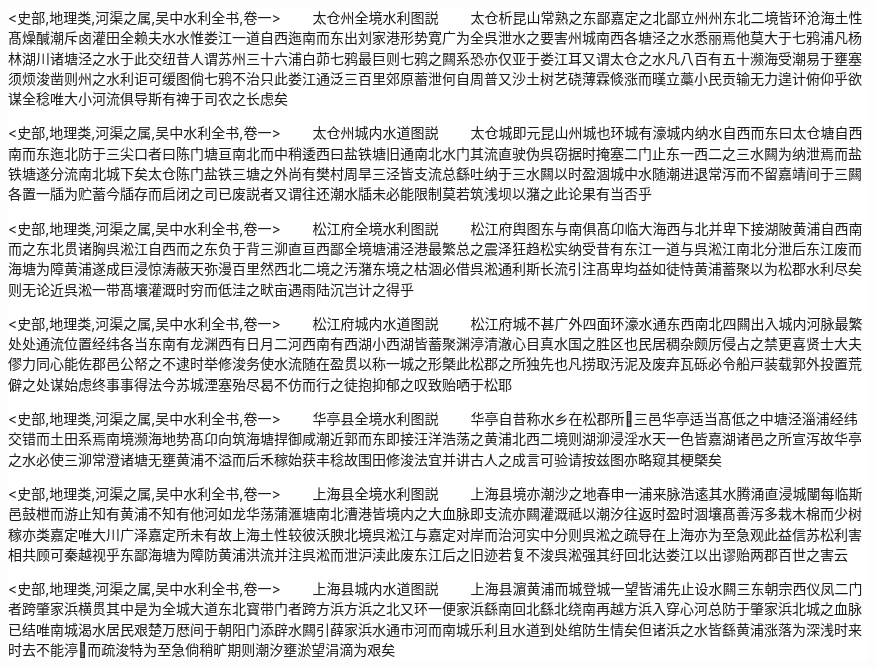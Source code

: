 




<史部,地理类,河渠之属,吴中水利全书,卷一>
　　太仓州全境水利图説
　　太仓析昆山常熟之东鄙嘉定之北鄙立州州东北二境皆环沧海土性髙燥醎潮斥卤灌田全赖夫水水惟娄江一道自西迤南而东出刘家港形势寛广为全呉泄水之要害州城南西各塘泾之水悉丽焉他莫大于七鸦浦凡杨林湖川诸塘泾之水于此交纽昔人谓苏州三十六浦白茆七鸦最巨则七鸦之闗系恐亦仅亚于娄江耳又谓太仓之水凡八百有五十濒海受潮易于壅塞须烦浚凿则州之水利讵可缓图倘七鸦不治只此娄江通泛三百里郊原蓄泄何自周普又沙土树艺硗薄霖倐涨而暵立藁小民贡输无力遑计俯仰乎欲谋全稔唯大小河流俱导斯有禆于司农之长虑矣




<史部,地理类,河渠之属,吴中水利全书,卷一>
　　太仓州城内水道图説
　　太仓城即元昆山州城也环城有濠城内纳水自西而东曰太仓塘自西南而东迤北防于三尖口者曰陈门塘亘南北而中稍逶西曰盐铁塘旧通南北水门其流直驶伪呉窃据时掩塞二门止东一西二之三水闗为纳泄焉而盐铁塘遂分流南北城下矣太仓陈门盐铁三塘之外尚有樊村周旱三泾皆支流总繇吐纳于三水闗以时盈涸城中水随潮进退常泻而不留嘉靖间于三闗各置一牐为贮蓄今牐存而启闭之司已废説者又谓往还潮水牐未必能限制莫若筑浅坝以潴之此论果有当否乎





<史部,地理类,河渠之属,吴中水利全书,卷一>
　　松江府全境水利图説
　　松江府舆图东与南俱髙卬临大海西与北并卑下接湖陂黄浦自西南而之东北贯诸胸呉淞江自西而之东负于背三泖直亘西鄙全境塘浦泾港最繁总之震泽狂趋松实纳受昔有东江一道与呉淞江南北分泄后东江废而海塘为障黄浦遂成巨浸惊涛蔽天弥漫百里然西北二境之汚潴东境之枯涸必借呉淞通利斯长流引注髙卑均益如徒恃黄浦蓄聚以为松郡水利尽矣则无论近呉淞一带髙壤灌溉时穷而低洼之畎亩遇雨陆沉岂计之得乎






<史部,地理类,河渠之属,吴中水利全书,卷一>
　　松江府城内水道图説
　　松江府城不甚广外四面环濠水通东西南北四闗出入城内河脉最繁处处通流位置经纬各当东南有龙渊西有日月二河西南有西湖小西湖皆蓄聚渊渟清澈心目真水国之胜区也民居稠杂颇厉侵占之禁更喜贤士大夫僇力同心能佐郡邑公帑之不逮时举修浚务使水流随在盈贯以称一城之形槩此松郡之所独先也凡捞取汚泥及废弃瓦砾必令船戸装载郭外投置荒僻之处谋始虑终事事得法今苏城湮塞殆尽曷不仿而行之徒抱抑郁之叹致贻哂于松耶






<史部,地理类,河渠之属,吴中水利全书,卷一>
　　华亭县全境水利图説
　　华亭自昔称水乡在松郡所三邑华亭适当髙低之中塘泾淄浦经纬交错而土田系焉南境濒海地势髙卬向筑海塘捍御咸潮近郭而东即接汪洋浩荡之黄浦北西二境则湖泖浸淫水天一色皆嘉湖诸邑之所宣泻故华亭之水必使三泖常澄诸塘无壅黄浦不溢而后禾稼始获丰稔故围田修浚法宜并讲古人之成言可验请按兹图亦略窥其梗槩矣








<史部,地理类,河渠之属,吴中水利全书,卷一>
　　上海县全境水利图説
　　上海县境亦潮沙之地春申一浦来脉浩逺其水腾涌直浸城闉每临斯邑鼓枻而游止知有黄浦不知有他河如龙华荡蒲滙塘南北漕港皆境内之大血脉即支流亦闗灌溉祗以潮汐往返时盈时涸壤髙善泻多栽木棉而少树稼亦类嘉定唯大川广泽嘉定所未有故上海土性较彼沃腴北境呉淞江与嘉定对岸而治河实中分则呉淞之疏导在上海亦为至急观此益信苏松利害相共顾可秦越视乎东鄙海塘为障防黄浦洪流并注呉淞而泄沪渎此废东江后之旧迹若复不浚呉淞强其纡回北达娄江以出谬贻两郡百世之害云





<史部,地理类,河渠之属,吴中水利全书,卷一>
　　上海县城内水道图説
　　上海县濵黄浦而城登城一望皆浦先止设水闗三东朝宗西仪凤二门者跨肇家浜横贯其中是为全城大道东北寳带门者跨方浜方浜之北又环一便家浜繇南回北繇北绕南再越方浜入穿心河总防于肇家浜北城之血脉已结唯南城渴水居民艰楚万厯间于朝阳门添辟水闗引薛家浜水通市河而南城乐利且水道到处绾防生情矣但诸浜之水皆繇黄浦涨落为深浅时来时去不能渟而疏浚特为至急倘稍旷期则潮汐壅淤望涓滴为艰矣
